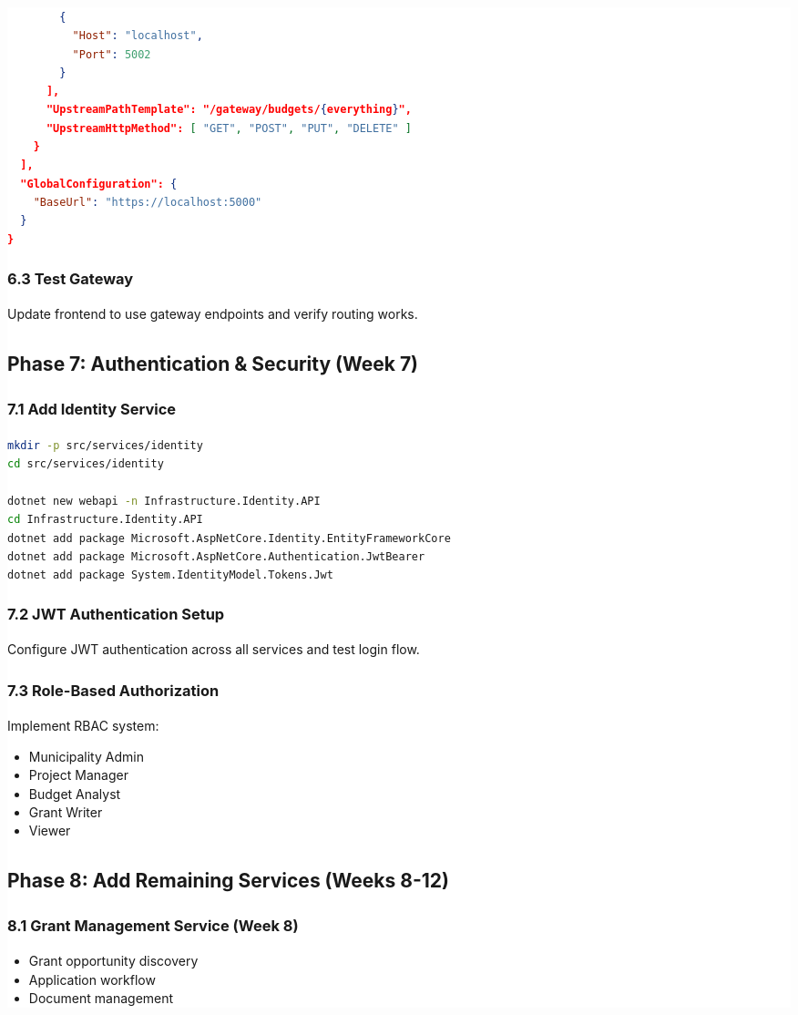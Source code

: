 ```json
        {
          "Host": "localhost",
          "Port": 5002
        }
      ],
      "UpstreamPathTemplate": "/gateway/budgets/{everything}",
      "UpstreamHttpMethod": [ "GET", "POST", "PUT", "DELETE" ]
    }
  ],
  "GlobalConfiguration": {
    "BaseUrl": "https://localhost:5000"
  }
}
```

### 6.3 Test Gateway

Update frontend to use gateway endpoints and verify routing works.

## Phase 7: Authentication & Security (Week 7)

### 7.1 Add Identity Service

```bash
mkdir -p src/services/identity
cd src/services/identity

dotnet new webapi -n Infrastructure.Identity.API
cd Infrastructure.Identity.API
dotnet add package Microsoft.AspNetCore.Identity.EntityFrameworkCore
dotnet add package Microsoft.AspNetCore.Authentication.JwtBearer
dotnet add package System.IdentityModel.Tokens.Jwt
```

### 7.2 JWT Authentication Setup

Configure JWT authentication across all services and test login flow.

### 7.3 Role-Based Authorization

Implement RBAC system:
- Municipality Admin
- Project Manager  
- Budget Analyst
- Grant Writer
- Viewer

## Phase 8: Add Remaining Services (Weeks 8-12)

### 8.1 Grant Management Service (Week 8)
- Grant opportunity discovery
- Application workflow
- Document management
